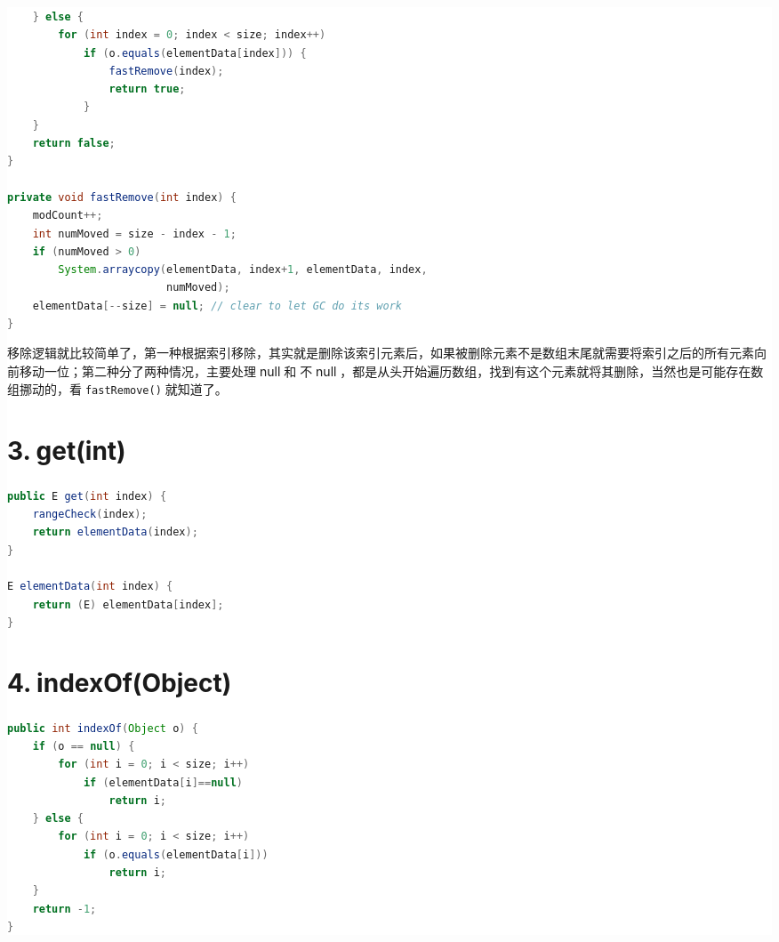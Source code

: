 ```java
    } else {
        for (int index = 0; index < size; index++)
            if (o.equals(elementData[index])) {
                fastRemove(index);
                return true;
            }
    }
    return false;
}

private void fastRemove(int index) {
    modCount++;
    int numMoved = size - index - 1;
    if (numMoved > 0)
        System.arraycopy(elementData, index+1, elementData, index,
                         numMoved);
    elementData[--size] = null; // clear to let GC do its work
}
```

移除逻辑就比较简单了，第一种根据索引移除，其实就是删除该索引元素后，如果被删除元素不是数组末尾就需要将索引之后的所有元素向前移动一位；第二种分了两种情况，主要处理 null 和 不 null ，都是从头开始遍历数组，找到有这个元素就将其删除，当然也是可能存在数组挪动的，看 `fastRemove()` 就知道了。

# 3. get(int)

```java
public E get(int index) {
    rangeCheck(index);
    return elementData(index);
}

E elementData(int index) {
    return (E) elementData[index];
}
```

# 4. indexOf(Object)

```java
public int indexOf(Object o) {
    if (o == null) {
        for (int i = 0; i < size; i++)
            if (elementData[i]==null)
                return i;
    } else {
        for (int i = 0; i < size; i++)
            if (o.equals(elementData[i]))
                return i;
    }
    return -1;
}
```
